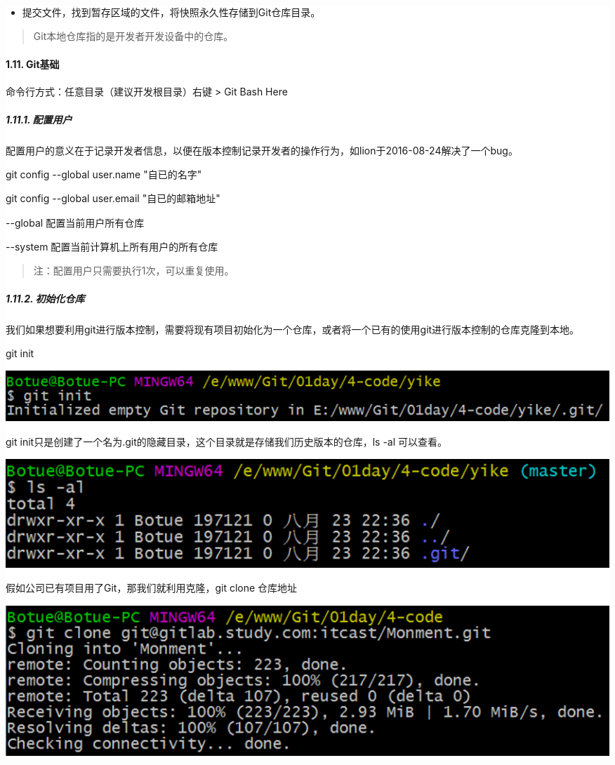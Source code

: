 - 提交文件，找到暂存区域的文件，将快照永久性存储到Git仓库目录。

> Git本地仓库指的是开发者开发设备中的仓库。


#### 1.11. Git基础

命令行方式：任意目录（建议开发根目录）右键 > Git Bash Here

##### 1.11.1. 配置用户

配置用户的意义在于记录开发者信息，以便在版本控制记录开发者的操作行为，如lion于2016-08-24解决了一个bug。

git config --global user.name "自已的名字"

git config --global user.email "自已的邮箱地址"

--global 配置当前用户所有仓库

--system 配置当前计算机上所有用户的所有仓库

> 注：配置用户只需要执行1次，可以重复使用。

##### 1.11.2. 初始化仓库

我们如果想要利用git进行版本控制，需要将现有项目初始化为一个仓库，或者将一个已有的使用git进行版本控制的仓库克隆到本地。

git init

![](_v_images/20190327101430093_2748.png )

git init只是创建了一个名为.git的隐藏目录，这个目录就是存储我们历史版本的仓库，ls -al 可以查看。

![](_v_images/20190327101458428_28872.png )


假如公司已有项目用了Git，那我们就利用克隆，git clone 仓库地址

![](_v_images/20190327101541668_1697.png )
